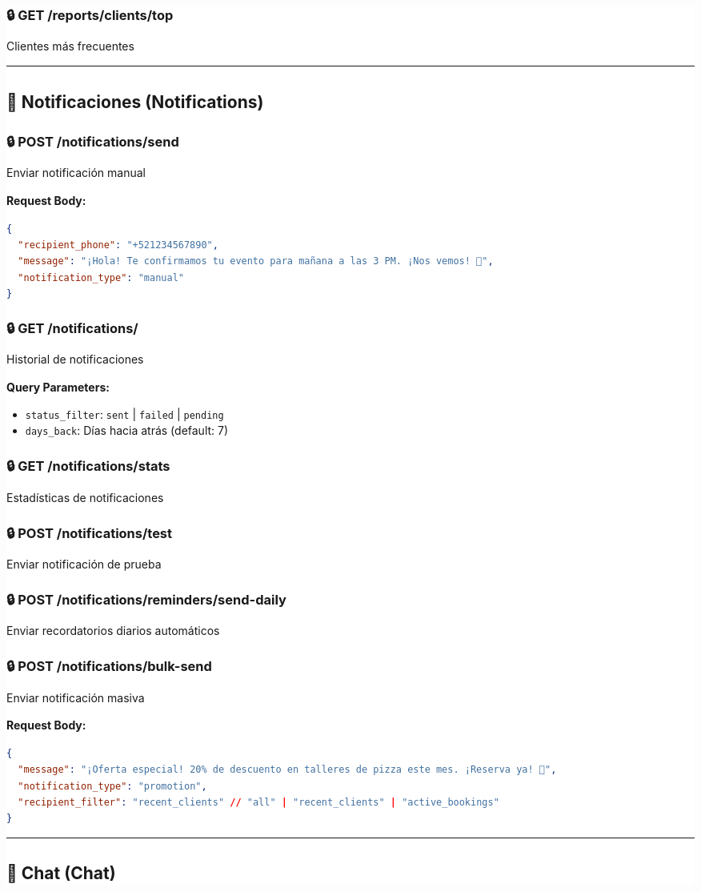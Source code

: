 ### 🔒 GET /reports/clients/top
Clientes más frecuentes

---

## 📢 Notificaciones (Notifications)

### 🔒 POST /notifications/send
Enviar notificación manual

**Request Body:**
```json
{
  "recipient_phone": "+521234567890",
  "message": "¡Hola! Te confirmamos tu evento para mañana a las 3 PM. ¡Nos vemos! 🍕",
  "notification_type": "manual"
}
```

### 🔒 GET /notifications/
Historial de notificaciones

**Query Parameters:**
- `status_filter`: `sent` | `failed` | `pending`
- `days_back`: Días hacia atrás (default: 7)

### 🔒 GET /notifications/stats
Estadísticas de notificaciones

### 🔒 POST /notifications/test
Enviar notificación de prueba

### 🔒 POST /notifications/reminders/send-daily
Enviar recordatorios diarios automáticos

### 🔒 POST /notifications/bulk-send
Enviar notificación masiva

**Request Body:**
```json
{
  "message": "¡Oferta especial! 20% de descuento en talleres de pizza este mes. ¡Reserva ya! 🍕",
  "notification_type": "promotion",
  "recipient_filter": "recent_clients" // "all" | "recent_clients" | "active_bookings"
}
```

---

## 💬 Chat (Chat)
